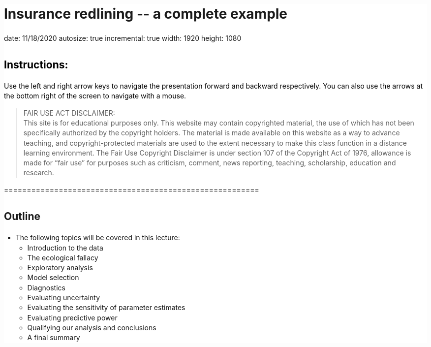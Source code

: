 
<style>
.section .reveal .state-background {
   background: #ffffff;
}
.section .reveal h1,
.section .reveal h2,
.section .reveal p {
   color: black;
   margin-top: 50px;
   text-align: center;
}
</style>

Insurance redlining -- a complete example
========================================================
date: 11/18/2020
autosize: true
incremental: true 
width: 1920
height: 1080

<h2 style='color:black'>Instructions:</h2>
<p style='color:black'>Use the left and right arrow keys to navigate the presentation forward and backward respectively.  You can also use the arrows at the bottom right of the screen to navigate with a mouse.<br></p>


<blockquote>
FAIR USE ACT DISCLAIMER:</br>
This site is for educational purposes only.  This website may contain copyrighted material, the use of which has not been specifically authorized by the copyright holders. The material is made available on this website as a way to advance teaching, and copyright-protected materials are used to the extent necessary to make this class function in a distance learning environment.  The Fair Use Copyright Disclaimer is under section 107 of the Copyright Act of 1976, allowance is made for “fair use” for purposes such as criticism, comment, news reporting, teaching, scholarship, education and research.
</blockquote>


========================================================
## Outline 

* The following topics will be covered in this lecture:
  * Introduction to the data
  * The ecological fallacy
  * Exploratory analysis
  * Model selection
  * Diagnostics
  * Evaluating uncertainty
  * Evaluating the sensitivity of parameter estimates
  * Evaluating predictive power
  * Qualifying our analysis and conclusions
  * A final summary
